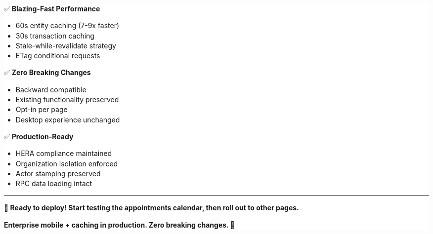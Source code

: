 ✅ **Blazing-Fast Performance**
- 60s entity caching (7-9x faster)
- 30s transaction caching
- Stale-while-revalidate strategy
- ETag conditional requests

✅ **Zero Breaking Changes**
- Backward compatible
- Existing functionality preserved
- Opt-in per page
- Desktop experience unchanged

✅ **Production-Ready**
- HERA compliance maintained
- Organization isolation enforced
- Actor stamping preserved
- RPC data loading intact

---

**🚢 Ready to deploy! Start testing the appointments calendar, then roll out to other pages.**

**Enterprise mobile + caching in production. Zero breaking changes. 🎉**
